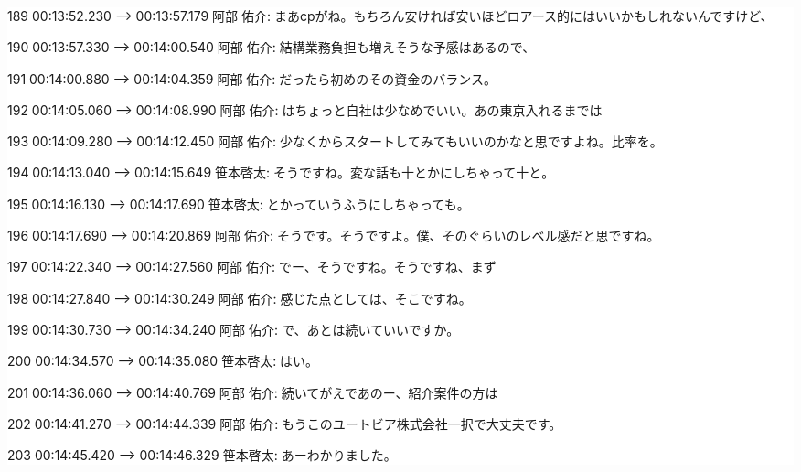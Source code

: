 189
00:13:52.230 --> 00:13:57.179
阿部 佑介: まあcpがね。もちろん安ければ安いほどロアース的にはいいかもしれないんですけど、

190
00:13:57.330 --> 00:14:00.540
阿部 佑介: 結構業務負担も増えそうな予感はあるので、

191
00:14:00.880 --> 00:14:04.359
阿部 佑介: だったら初めのその資金のバランス。

192
00:14:05.060 --> 00:14:08.990
阿部 佑介: はちょっと自社は少なめでいい。あの東京入れるまでは

193
00:14:09.280 --> 00:14:12.450
阿部 佑介: 少なくからスタートしてみてもいいのかなと思ですよね。比率を。

194
00:14:13.040 --> 00:14:15.649
笹本啓太: そうですね。変な話も十とかにしちゃって十と。

195
00:14:16.130 --> 00:14:17.690
笹本啓太: とかっていうふうにしちゃっても。

196
00:14:17.690 --> 00:14:20.869
阿部 佑介: そうです。そうですよ。僕、そのぐらいのレベル感だと思ですね。

197
00:14:22.340 --> 00:14:27.560
阿部 佑介: でー、そうですね。そうですね、まず

198
00:14:27.840 --> 00:14:30.249
阿部 佑介: 感じた点としては、そこですね。

199
00:14:30.730 --> 00:14:34.240
阿部 佑介: で、あとは続いていいですか。

200
00:14:34.570 --> 00:14:35.080
笹本啓太: はい。

201
00:14:36.060 --> 00:14:40.769
阿部 佑介: 続いてがえであのー、紹介案件の方は

202
00:14:41.270 --> 00:14:44.339
阿部 佑介: もうこのユートビア株式会社一択で大丈夫です。

203
00:14:45.420 --> 00:14:46.329
笹本啓太: あーわかりました。

